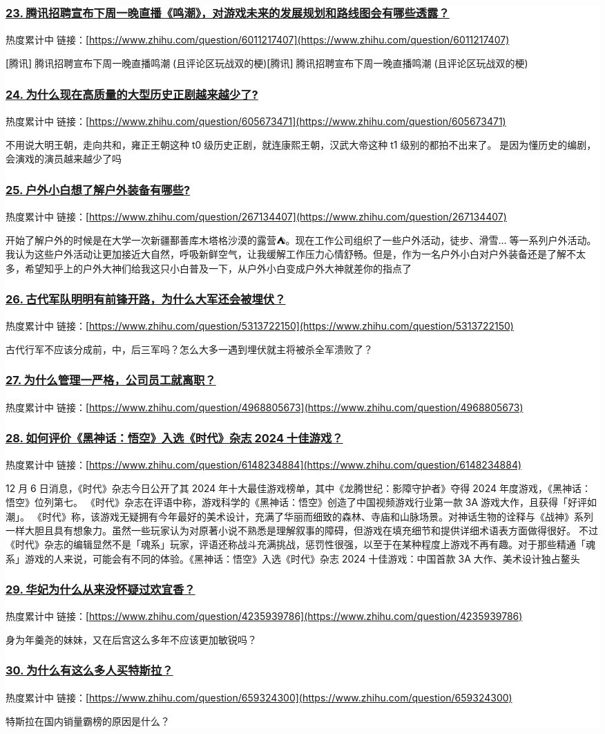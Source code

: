 
### [23. 腾讯招聘宣布下周一晚直播《鸣潮》，对游戏未来的发展规划和路线图会有哪些透露？](https://www.zhihu.com/question/6011217407)
热度累计中 链接：[https://www.zhihu.com/question/6011217407](https://www.zhihu.com/question/6011217407)

[腾讯] 腾讯招聘宣布下周一晚直播鸣潮 (且评论区玩战双的梗)[腾讯] 腾讯招聘宣布下周一晚直播鸣潮 (且评论区玩战双的梗)

### [24. 为什么现在高质量的大型历史正剧越来越少了?](https://www.zhihu.com/question/605673471)
热度累计中 链接：[https://www.zhihu.com/question/605673471](https://www.zhihu.com/question/605673471)

不用说大明王朝，走向共和，雍正王朝这种 t0 级历史正剧，就连康熙王朝，汉武大帝这种 t1 级别的都拍不出来了。 是因为懂历史的编剧，会演戏的演员越来越少了吗

### [25. 户外小白想了解户外装备有哪些?](https://www.zhihu.com/question/267134407)
热度累计中 链接：[https://www.zhihu.com/question/267134407](https://www.zhihu.com/question/267134407)

开始了解户外的时候是在大学一次新疆鄯善库木塔格沙漠的露营⛺️。现在工作公司组织了一些户外活动，徒步、滑雪... 等一系列户外活动。我认为这些户外活动让更加接近大自然，呼吸新鲜空气，让我缓解工作压力心情舒畅。但是，作为一名户外小白对户外装备还是了解不太多，希望知乎上的户外大神们给我这只小白普及一下，从户外小白变成户外大神就差你的指点了

### [26. 古代军队明明有前锋开路，为什么大军还会被埋伏？](https://www.zhihu.com/question/5313722150)
热度累计中 链接：[https://www.zhihu.com/question/5313722150](https://www.zhihu.com/question/5313722150)

古代行军不应该分成前，中，后三军吗？怎么大多一遇到埋伏就主将被杀全军溃败了？

### [27. 为什么管理一严格，公司员工就离职？](https://www.zhihu.com/question/4968805673)
热度累计中 链接：[https://www.zhihu.com/question/4968805673](https://www.zhihu.com/question/4968805673)



### [28. 如何评价《黑神话：悟空》入选《时代》杂志 2024 十佳游戏？](https://www.zhihu.com/question/6148234884)
热度累计中 链接：[https://www.zhihu.com/question/6148234884](https://www.zhihu.com/question/6148234884)

12 月 6 日消息，《时代》杂志今日公开了其 2024 年十大最佳游戏榜单，其中《龙腾世纪：影障守护者》夺得 2024 年度游戏，《黑神话：悟空》位列第七。 《时代》杂志在评语中称，游戏科学的《黑神话：悟空》创造了中国视频游戏行业第一款 3A 游戏大作，且获得「好评如潮」。 《时代》称，该游戏无疑拥有今年最好的美术设计，充满了华丽而细致的森林、寺庙和山脉场景。对神话生物的诠释与《战神》系列一样大胆且具有想象力。虽然一些玩家认为对原著小说不熟悉是理解叙事的障碍，但游戏在填充细节和提供详细术语表方面做得很好。 不过《时代》杂志的编辑显然不是「魂系」玩家，评语还称战斗充满挑战，惩罚性很强，以至于在某种程度上游戏不再有趣。对于那些精通「魂系」游戏的人来说，可能会有不同的体验。《黑神话：悟空》入选《时代》杂志 2024 十佳游戏：中国首款 3A 大作、美术设计独占鳌头

### [29. 华妃为什么从来没怀疑过欢宜香？](https://www.zhihu.com/question/4235939786)
热度累计中 链接：[https://www.zhihu.com/question/4235939786](https://www.zhihu.com/question/4235939786)

身为年羹尧的妹妹，又在后宫这么多年不应该更加敏锐吗？

### [30. 为什么有这么多人买特斯拉？](https://www.zhihu.com/question/659324300)
热度累计中 链接：[https://www.zhihu.com/question/659324300](https://www.zhihu.com/question/659324300)

特斯拉在国内销量霸榜的原因是什么？

